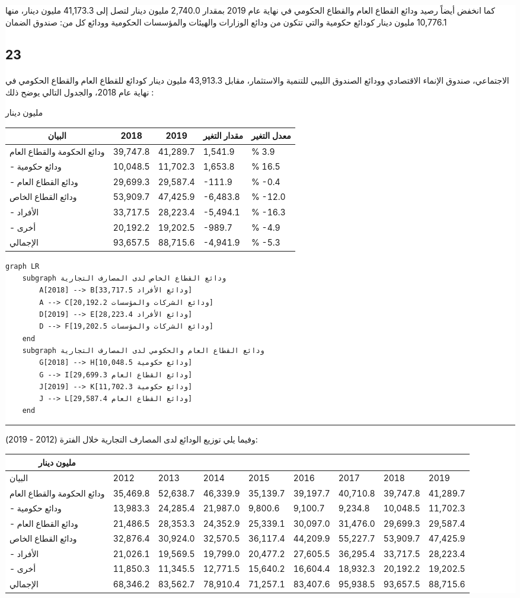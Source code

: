كما انخفض أيضاً رصيد ودائع القطاع العام والقطاع الحكومي في نهاية عام 2019 بمقدار 2,740.0 مليون دينار لتصل إلى 41,173.3 مليون دينار، منها 10,776.1 مليون دينار كودائع حكومية والتي تتكون من ودائع الوزارات والهيئات والمؤسسات الحكومية وودائع كل من: صندوق الضمان

23
---
الاجتماعي، صندوق الإنماء الاقتصادي وودائع الصندوق الليبي للتنمية والاستثمار، مقابل 43,913.3
مليون دينار كودائع للقطاع العام والقطاع الحكومي في نهاية عام 2018، والجدول التالي يوضح ذلك :

مليون دينار

| البيان | 2018 | 2019 | مقدار التغير | معدل التغير |
|--------|------|------|--------------|------------|
| ودائع الحكومة والقطاع العام | 39,747.8 | 41,289.7 | 1,541.9 | % 3.9 |
| - ودائع حكومية | 10,048.5 | 11,702.3 | 1,653.8 | % 16.5 |
| - ودائع القطاع العام | 29,699.3 | 29,587.4 | -111.9 | % -0.4 |
| ودائع القطاع الخاص | 53,909.7 | 47,425.9 | -6,483.8 | % -12.0 |
| - الأفراد | 33,717.5 | 28,223.4 | -5,494.1 | % -16.3 |
| - أخرى | 20,192.2 | 19,202.5 | -989.7 | % -4.9 |
| الإجمالي | 93,657.5 | 88,715.6 | -4,941.9 | % -5.3 |

```mermaid
graph LR
    subgraph ودائع القطاع الخاص لدى المصارف التجارية
        A[2018] --> B[ودائع الأفراد 33,717.5]
        A --> C[ودائع الشركات والمؤسسات 20,192.2]
        D[2019] --> E[ودائع الأفراد 28,223.4]
        D --> F[ودائع الشركات والمؤسسات 19,202.5]
    end
    subgraph ودائع القطاع العام والحكومي لدى المصارف التجارية
        G[2018] --> H[ودائع حكومية 10,048.5]
        G --> I[ودائع القطاع العام 29,699.3]
        J[2019] --> K[ودائع حكومية 11,702.3]
        J --> L[ودائع القطاع العام 29,587.4]
    end
```
---
وفيما يلي توزيع الودائع لدى المصارف التجارية خلال الفترة (2012 - 2019):

| مليون دينار |  |  |  |  |  |  |  |  |
|---|---|---|---|---|---|---|---|---|
| البيان | 2012 | 2013 | 2014 | 2015 | 2016 | 2017 | 2018 | 2019 |
| ودائع الحكومة والقطاع العام | 35,469.8 | 52,638.7 | 46,339.9 | 35,139.7 | 39,197.7 | 40,710.8 | 39,747.8 | 41,289.7 |
| - ودائع حكومية | 13,983.3 | 24,285.4 | 21,987.0 | 9,800.6 | 9,100.7 | 9,234.8 | 10,048.5 | 11,702.3 |
| - ودائع القطاع العام | 21,486.5 | 28,353.3 | 24,352.9 | 25,339.1 | 30,097.0 | 31,476.0 | 29,699.3 | 29,587.4 |
| ودائع القطاع الخاص | 32,876.4 | 30,924.0 | 32,570.5 | 36,117.4 | 44,209.9 | 55,227.7 | 53,909.7 | 47,425.9 |
| - الأفراد | 21,026.1 | 19,569.5 | 19,799.0 | 20,477.2 | 27,605.5 | 36,295.4 | 33,717.5 | 28,223.4 |
| - أخرى | 11,850.3 | 11,345.5 | 12,771.5 | 15,640.2 | 16,604.4 | 18,932.3 | 20,192.2 | 19,202.5 |
| الإجمالي | 68,346.2 | 83,562.7 | 78,910.4 | 71,257.1 | 83,407.6 | 95,938.5 | 93,657.5 | 88,715.6 |
